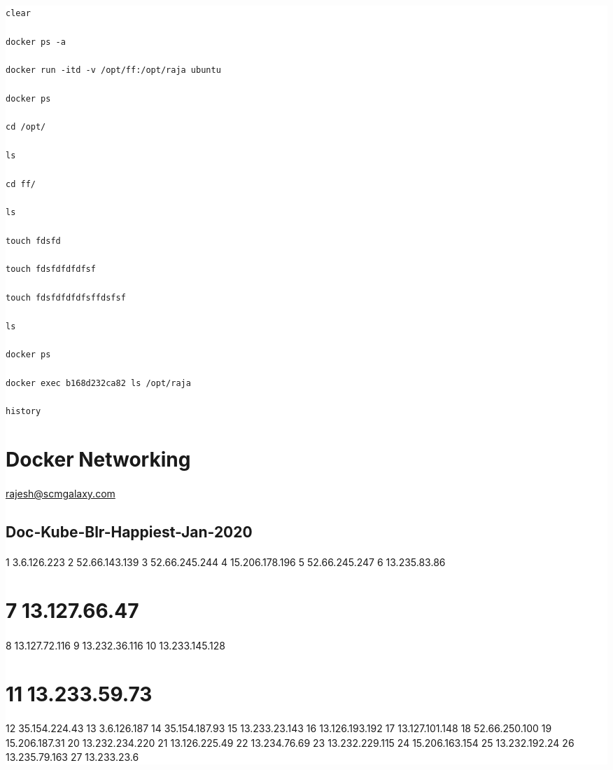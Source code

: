     clear
    
    docker ps -a
    
    docker run -itd -v /opt/ff:/opt/raja ubuntu
    
    docker ps
    
    cd /opt/
    
    ls
    
    cd ff/
    
    ls
    
    touch fdsfd
    
    touch fdsfdfdfdfsf
    
    touch fdsfdfdfdfsffdsfsf
    
    ls
    
    docker ps
    
    docker exec b168d232ca82 ls /opt/raja
    
    history




# Docker Networking

rajesh@scmgalaxy.com


## Doc-Kube-Blr-Happiest-Jan-2020


1 3.6.126.223
2 52.66.143.139
3 52.66.245.244
4 15.206.178.196
5 52.66.245.247
6 13.235.83.86
# 7 13.127.66.47
8 13.127.72.116
9 13.232.36.116
10 13.233.145.128
# 11 13.233.59.73
12 35.154.224.43
13 3.6.126.187
14 35.154.187.93
15 13.233.23.143
16 13.126.193.192
17 13.127.101.148
18 52.66.250.100
19 15.206.187.31
20 13.232.234.220
21 13.126.225.49
22 13.234.76.69
23 13.232.229.115
24 15.206.163.154
25 13.232.192.24
26 13.235.79.163
27 13.233.23.6